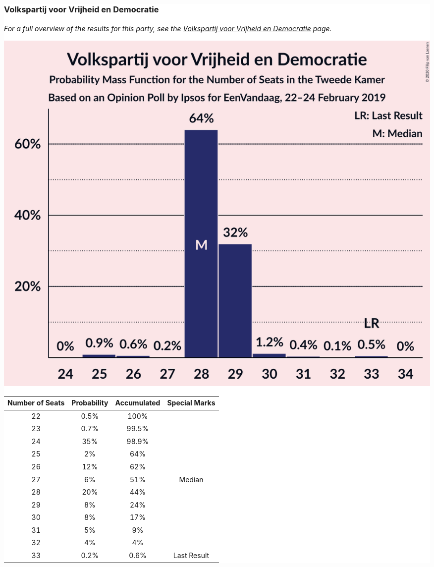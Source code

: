 ### Volkspartij voor Vrijheid en Democratie

*For a full overview of the results for this party, see the [Volkspartij voor Vrijheid en Democratie](party-volkspartijvoorvrijheidendemocratie.html) page.*

![Graph with seats probability mass function not yet produced](2019-02-24-Ipsos-seats-pmf-volkspartijvoorvrijheidendemocratie.png "Seats Probability Mass Function")

| Number of Seats | Probability | Accumulated | Special Marks |
|:---------------:|:-----------:|:-----------:|:-------------:|
| 22 | 0.5% | 100% |  |
| 23 | 0.7% | 99.5% |  |
| 24 | 35% | 98.9% |  |
| 25 | 2% | 64% |  |
| 26 | 12% | 62% |  |
| 27 | 6% | 51% | Median |
| 28 | 20% | 44% |  |
| 29 | 8% | 24% |  |
| 30 | 8% | 17% |  |
| 31 | 5% | 9% |  |
| 32 | 4% | 4% |  |
| 33 | 0.2% | 0.6% | Last Result |